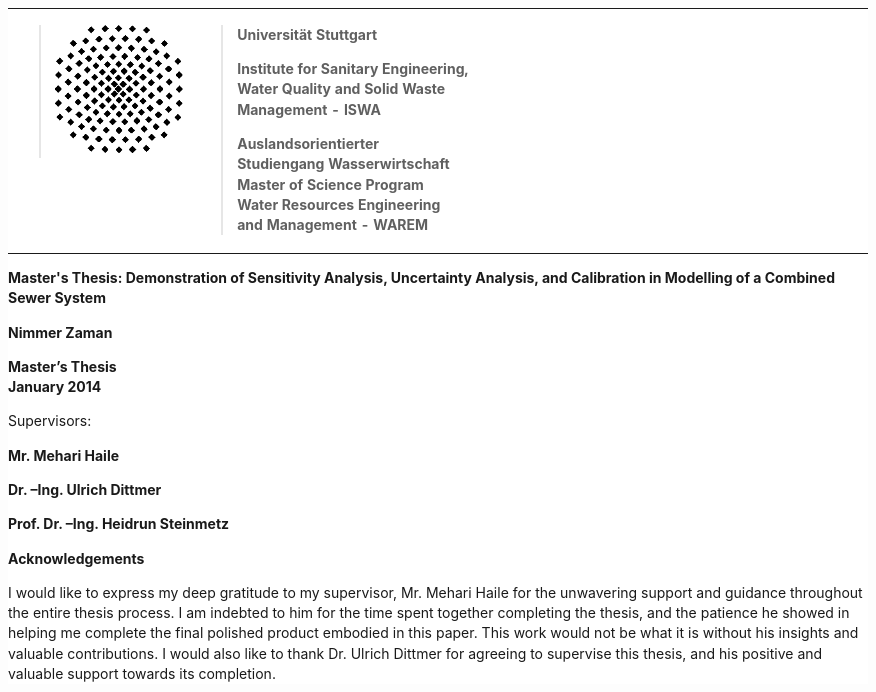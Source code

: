 <table>
<colgroup>
<col style="width: 21%" />
<col style="width: 78%" />
</colgroup>
<tbody>
<tr class="odd">
<td><blockquote>
<p><img src="./media/image1.png" style="width:1.33333in;height:1.33681in" /></p>
</blockquote></td>
<td><blockquote>
<p><strong>Universität Stuttgart</strong></p>
<p><strong>Institute for Sanitary Engineering,<br />
Water Quality and Solid Waste<br />
Management - ISWA</strong></p>
<p><strong>Auslandsorientierter<br />
Studiengang Wasserwirtschaft<br />
Master of Science Program<br />
Water Resources Engineering<br />
and Management - WAREM</strong></p>
</blockquote></td>
</tr>
</tbody>
</table>

**Master's Thesis: Demonstration of Sensitivity Analysis, Uncertainty Analysis, and Calibration in Modelling of a Combined Sewer System**

**Nimmer Zaman**

**Master’s Thesis  
January 2014**

Supervisors:

**Mr. Mehari Haile**

**Dr. –Ing. Ulrich Dittmer**

**Prof. Dr. –Ing. Heidrun Steinmetz**

**Acknowledgements**

I would like to express my deep gratitude to my supervisor, Mr. Mehari Haile for the unwavering support and guidance throughout the entire thesis process. I am indebted to him for the time spent together completing the thesis, and the patience he showed in helping me complete the final polished product embodied in this paper. This work would not be what it is without his insights and valuable contributions. I would also like to thank Dr. Ulrich Dittmer for agreeing to supervise this thesis, and his positive and valuable support towards its completion.

